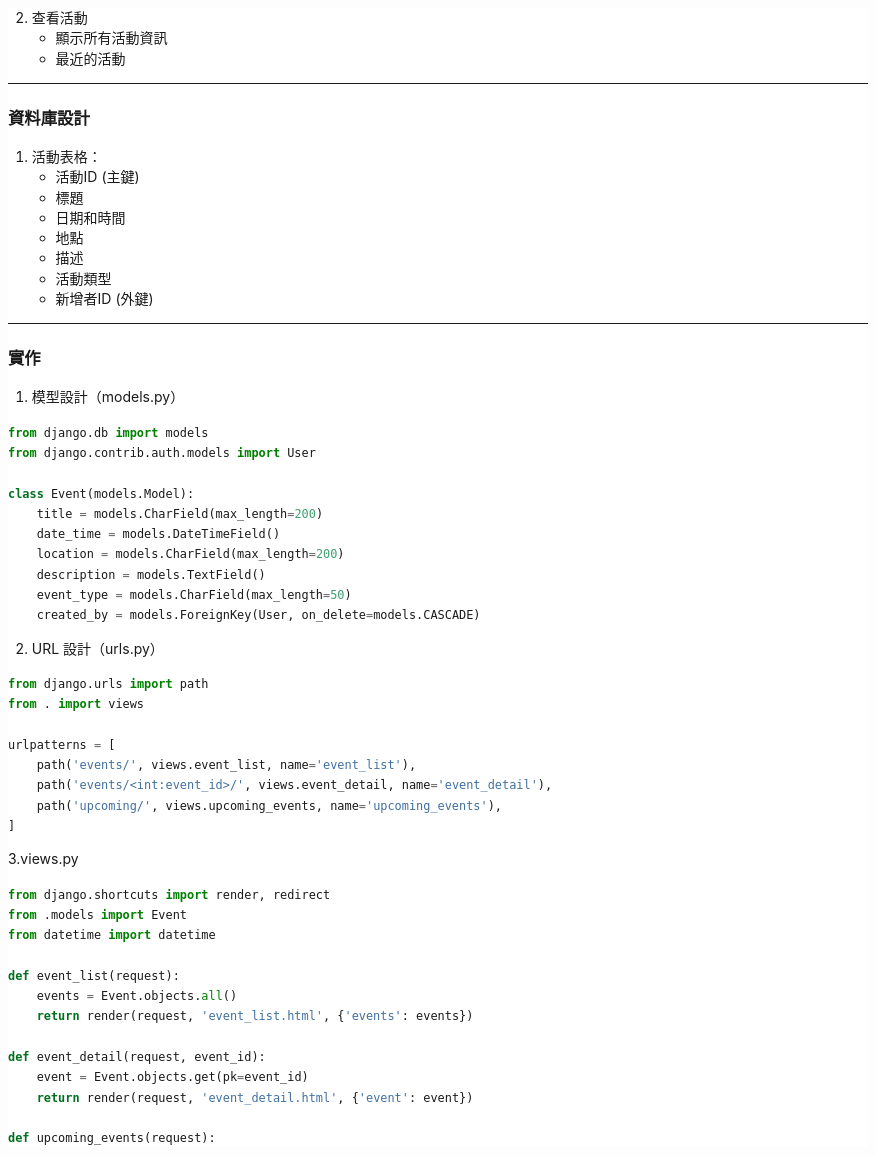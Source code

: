 
2. 查看活動
   - 顯示所有活動資訊
   - 最近的活動

---

### 資料庫設計

1. 活動表格：
   - 活動ID (主鍵)
   - 標題
   - 日期和時間
   - 地點
   - 描述
   - 活動類型
   - 新增者ID (外鍵)


---

### 實作


1. 模型設計（models.py）

```python
from django.db import models
from django.contrib.auth.models import User

class Event(models.Model):
    title = models.CharField(max_length=200)
    date_time = models.DateTimeField()
    location = models.CharField(max_length=200)
    description = models.TextField()
    event_type = models.CharField(max_length=50)
    created_by = models.ForeignKey(User, on_delete=models.CASCADE)

```

2. URL 設計（urls.py）

```python
from django.urls import path
from . import views

urlpatterns = [
    path('events/', views.event_list, name='event_list'),
    path('events/<int:event_id>/', views.event_detail, name='event_detail'),
    path('upcoming/', views.upcoming_events, name='upcoming_events'),
]
```

3.views.py

```python
from django.shortcuts import render, redirect
from .models import Event
from datetime import datetime

def event_list(request):
    events = Event.objects.all()
    return render(request, 'event_list.html', {'events': events})

def event_detail(request, event_id):
    event = Event.objects.get(pk=event_id)
    return render(request, 'event_detail.html', {'event': event})

def upcoming_events(request):
```